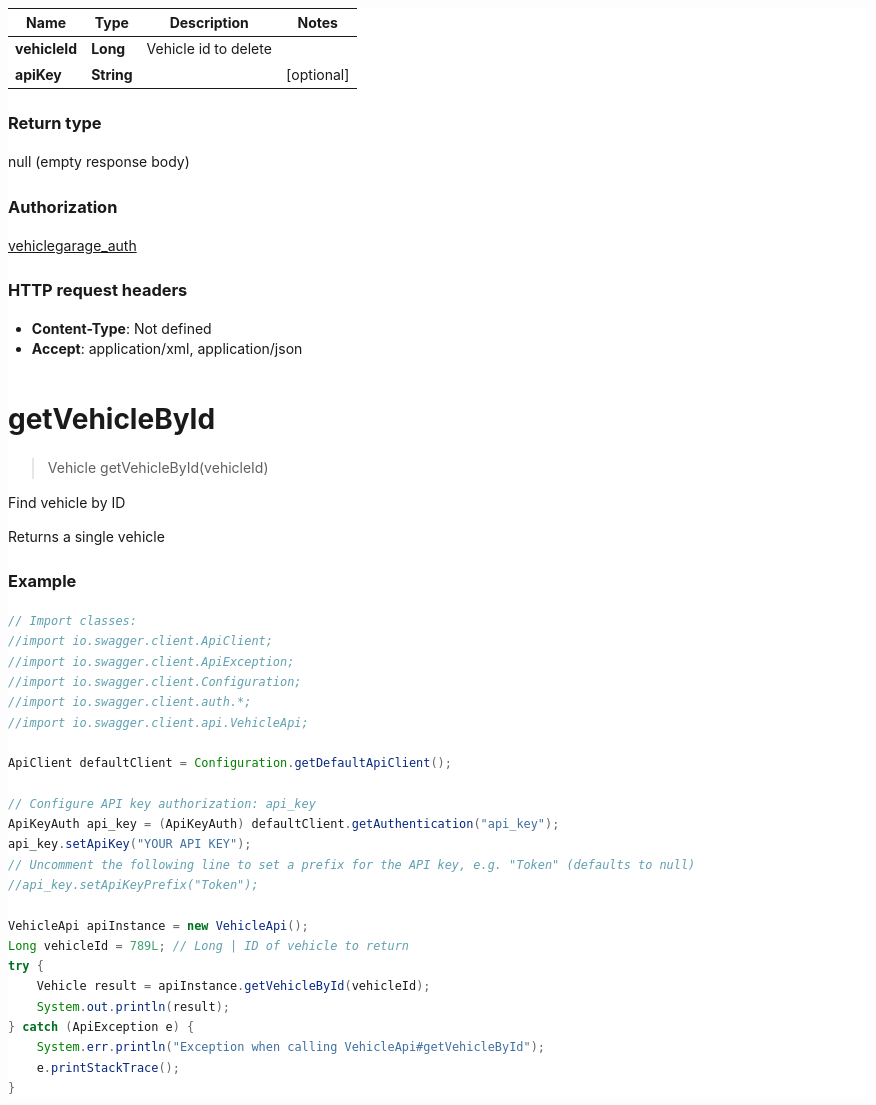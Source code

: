 Name | Type | Description  | Notes
------------- | ------------- | ------------- | -------------
 **vehicleId** | **Long**| Vehicle id to delete |
 **apiKey** | **String**|  | [optional]

### Return type

null (empty response body)

### Authorization

[vehiclegarage_auth](../README.md#vehiclegarage_auth)

### HTTP request headers

 - **Content-Type**: Not defined
 - **Accept**: application/xml, application/json

<a name="getVehicleById"></a>
# **getVehicleById**
> Vehicle getVehicleById(vehicleId)

Find vehicle by ID

Returns a single vehicle

### Example
```java
// Import classes:
//import io.swagger.client.ApiClient;
//import io.swagger.client.ApiException;
//import io.swagger.client.Configuration;
//import io.swagger.client.auth.*;
//import io.swagger.client.api.VehicleApi;

ApiClient defaultClient = Configuration.getDefaultApiClient();

// Configure API key authorization: api_key
ApiKeyAuth api_key = (ApiKeyAuth) defaultClient.getAuthentication("api_key");
api_key.setApiKey("YOUR API KEY");
// Uncomment the following line to set a prefix for the API key, e.g. "Token" (defaults to null)
//api_key.setApiKeyPrefix("Token");

VehicleApi apiInstance = new VehicleApi();
Long vehicleId = 789L; // Long | ID of vehicle to return
try {
    Vehicle result = apiInstance.getVehicleById(vehicleId);
    System.out.println(result);
} catch (ApiException e) {
    System.err.println("Exception when calling VehicleApi#getVehicleById");
    e.printStackTrace();
}
```
